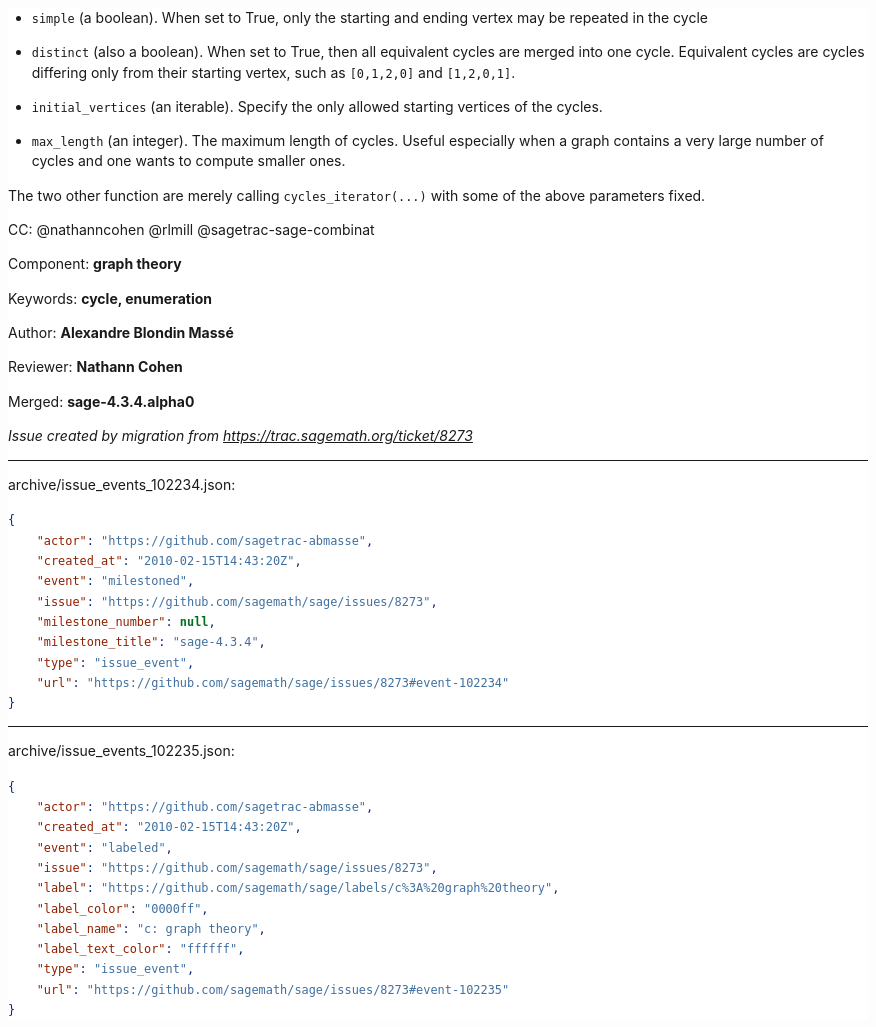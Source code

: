 - `simple` (a boolean). When set to True, only the starting and ending vertex may be repeated in the cycle

- `distinct` (also a boolean). When set to True, then all equivalent cycles are merged into one cycle. Equivalent cycles are cycles differing only from their starting vertex, such as `[0,1,2,0]` and `[1,2,0,1]`.

- `initial_vertices` (an iterable). Specify the only allowed starting vertices of the cycles.

- `max_length` (an integer). The maximum length of cycles. Useful especially when a graph contains a very large number of cycles and one wants to compute smaller ones.

The two other function are merely calling `cycles_iterator(...)` with some of the above parameters fixed.

CC:  @nathanncohen @rlmill @sagetrac-sage-combinat

Component: **graph theory**

Keywords: **cycle, enumeration**

Author: **Alexandre Blondin Massé**

Reviewer: **Nathann Cohen**

Merged: **sage-4.3.4.alpha0**

_Issue created by migration from https://trac.sagemath.org/ticket/8273_





---

archive/issue_events_102234.json:
```json
{
    "actor": "https://github.com/sagetrac-abmasse",
    "created_at": "2010-02-15T14:43:20Z",
    "event": "milestoned",
    "issue": "https://github.com/sagemath/sage/issues/8273",
    "milestone_number": null,
    "milestone_title": "sage-4.3.4",
    "type": "issue_event",
    "url": "https://github.com/sagemath/sage/issues/8273#event-102234"
}
```



---

archive/issue_events_102235.json:
```json
{
    "actor": "https://github.com/sagetrac-abmasse",
    "created_at": "2010-02-15T14:43:20Z",
    "event": "labeled",
    "issue": "https://github.com/sagemath/sage/issues/8273",
    "label": "https://github.com/sagemath/sage/labels/c%3A%20graph%20theory",
    "label_color": "0000ff",
    "label_name": "c: graph theory",
    "label_text_color": "ffffff",
    "type": "issue_event",
    "url": "https://github.com/sagemath/sage/issues/8273#event-102235"
}
```
